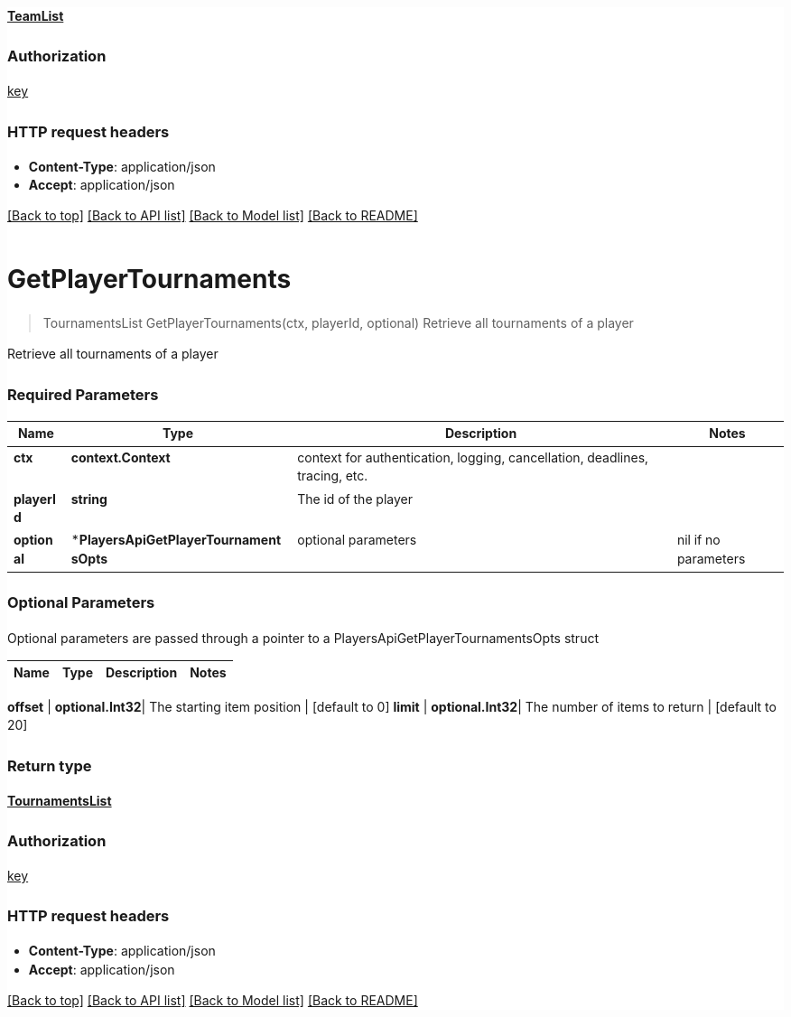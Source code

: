 [**TeamList**](TeamList.md)

### Authorization

[key](../README.md#key)

### HTTP request headers

 - **Content-Type**: application/json
 - **Accept**: application/json

[[Back to top]](#) [[Back to API list]](../README.md#documentation-for-api-endpoints) [[Back to Model list]](../README.md#documentation-for-models) [[Back to README]](../README.md)

# **GetPlayerTournaments**
> TournamentsList GetPlayerTournaments(ctx, playerId, optional)
Retrieve all tournaments of a player

Retrieve all tournaments of a player

### Required Parameters

Name | Type | Description  | Notes
------------- | ------------- | ------------- | -------------
 **ctx** | **context.Context** | context for authentication, logging, cancellation, deadlines, tracing, etc.
  **playerId** | **string**| The id of the player | 
 **optional** | ***PlayersApiGetPlayerTournamentsOpts** | optional parameters | nil if no parameters

### Optional Parameters
Optional parameters are passed through a pointer to a PlayersApiGetPlayerTournamentsOpts struct

Name | Type | Description  | Notes
------------- | ------------- | ------------- | -------------

 **offset** | **optional.Int32**| The starting item position | [default to 0]
 **limit** | **optional.Int32**| The number of items to return | [default to 20]

### Return type

[**TournamentsList**](TournamentsList.md)

### Authorization

[key](../README.md#key)

### HTTP request headers

 - **Content-Type**: application/json
 - **Accept**: application/json

[[Back to top]](#) [[Back to API list]](../README.md#documentation-for-api-endpoints) [[Back to Model list]](../README.md#documentation-for-models) [[Back to README]](../README.md)

